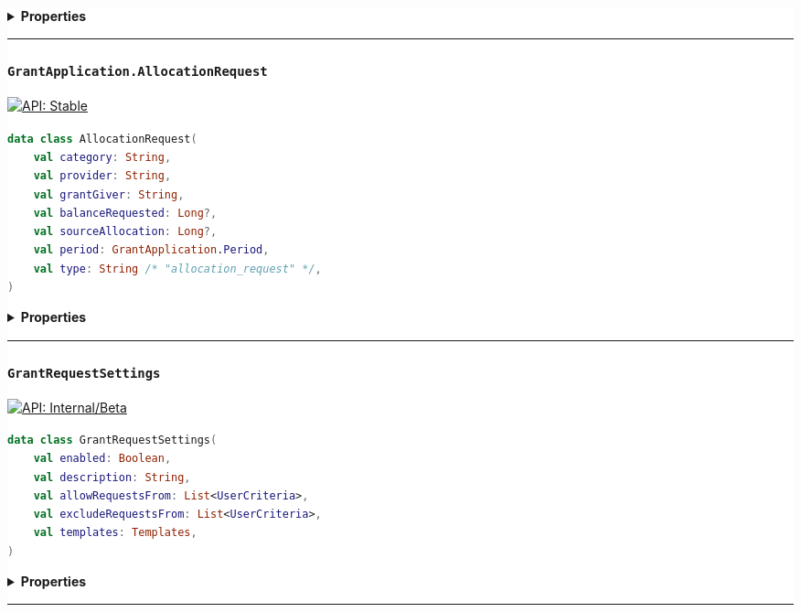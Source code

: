<details><summary>
<b>Properties</b>
</summary></details>



---

### `GrantApplication.AllocationRequest`

[![API: Stable](https://img.shields.io/static/v1?label=API&message=Stable&color=green&style=flat-square)](/docs/developer-guide/core/api-conventions.md)



```kotlin
data class AllocationRequest(
    val category: String,
    val provider: String,
    val grantGiver: String,
    val balanceRequested: Long?,
    val sourceAllocation: Long?,
    val period: GrantApplication.Period,
    val type: String /* "allocation_request" */,
)
```

<details><summary>
<b>Properties</b>
</summary></details>



---

### `GrantRequestSettings`

[![API: Internal/Beta](https://img.shields.io/static/v1?label=API&message=Internal/Beta&color=red&style=flat-square)](/docs/developer-guide/core/api-conventions.md)



```kotlin
data class GrantRequestSettings(
    val enabled: Boolean,
    val description: String,
    val allowRequestsFrom: List<UserCriteria>,
    val excludeRequestsFrom: List<UserCriteria>,
    val templates: Templates,
)
```

<details><summary>
<b>Properties</b>
</summary></details>



---

